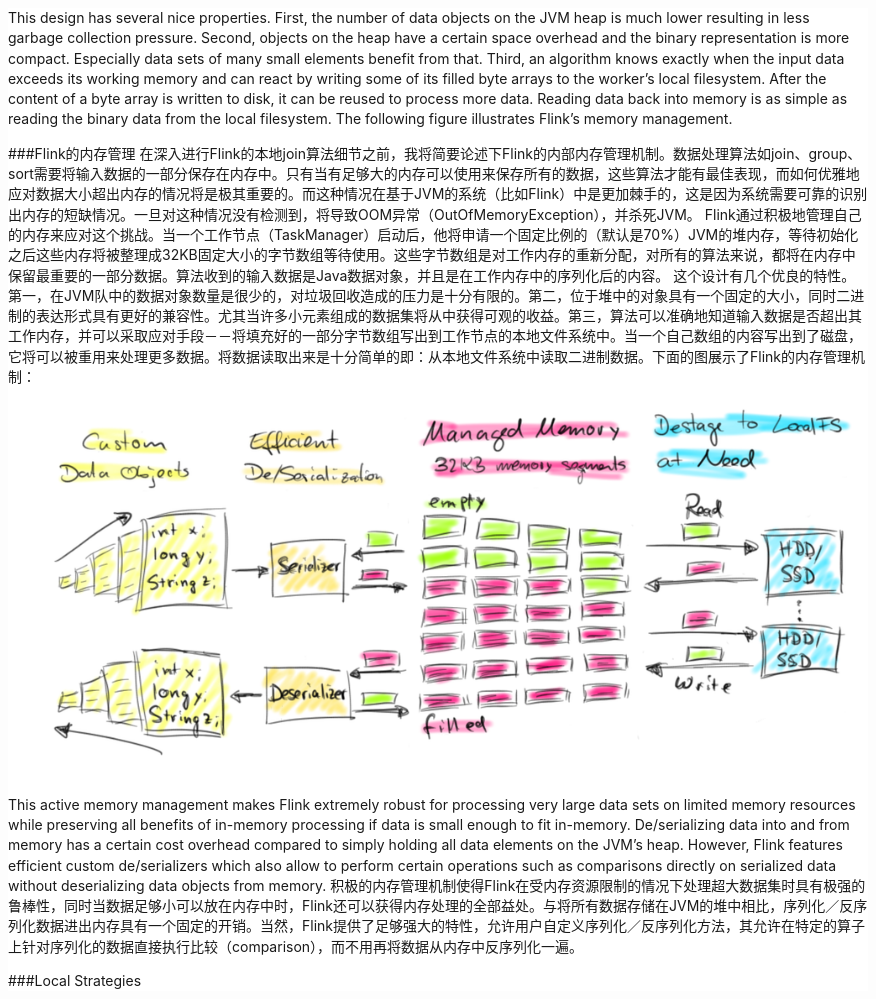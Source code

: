 This design has several nice properties. First, the number of data objects on the JVM heap is much lower resulting in less garbage collection pressure. Second, objects on the heap have a certain space overhead and the binary representation is more compact. Especially data sets of many small elements benefit from that. Third, an algorithm knows exactly when the input data exceeds its working memory and can react by writing some of its filled byte arrays to the worker’s local filesystem. After the content of a byte array is written to disk, it can be reused to process more data. Reading data back into memory is as simple as reading the binary data from the local filesystem. The following figure illustrates Flink’s memory management.

###Flink的内存管理
在深入进行Flink的本地join算法细节之前，我将简要论述下Flink的内部内存管理机制。数据处理算法如join、group、sort需要将输入数据的一部分保存在内存中。只有当有足够大的内存可以使用来保存所有的数据，这些算法才能有最佳表现，而如何优雅地应对数据大小超出内存的情况将是极其重要的。而这种情况在基于JVM的系统（比如Flink）中是更加棘手的，这是因为系统需要可靠的识别出内存的短缺情况。一旦对这种情况没有检测到，将导致OOM异常（OutOfMemoryException），并杀死JVM。
Flink通过积极地管理自己的内存来应对这个挑战。当一个工作节点（TaskManager）启动后，他将申请一个固定比例的（默认是70%）JVM的堆内存，等待初始化之后这些内存将被整理成32KB固定大小的字节数组等待使用。这些字节数组是对工作内存的重新分配，对所有的算法来说，都将在内存中保留最重要的一部分数据。算法收到的输入数据是Java数据对象，并且是在工作内存中的序列化后的内容。
这个设计有几个优良的特性。第一，在JVM队中的数据对象数量是很少的，对垃圾回收造成的压力是十分有限的。第二，位于堆中的对象具有一个固定的大小，同时二进制的表达形式具有更好的兼容性。尤其当许多小元素组成的数据集将从中获得可观的收益。第三，算法可以准确地知道输入数据是否超出其工作内存，并可以采取应对手段－－将填充好的一部分字节数组写出到工作节点的本地文件系统中。当一个自己数组的内容写出到了磁盘，它将可以被重用来处理更多数据。将数据读取出来是十分简单的即：从本地文件系统中读取二进制数据。下面的图展示了Flink的内存管理机制：
![](./pics/joins-memmgmt.png)

This active memory management makes Flink extremely robust for processing very large data sets on limited memory resources while preserving all benefits of in-memory processing if data is small enough to fit in-memory. De/serializing data into and from memory has a certain cost overhead compared to simply holding all data elements on the JVM’s heap. However, Flink features efficient custom de/serializers which also allow to perform certain operations such as comparisons directly on serialized data without deserializing data objects from memory.
积极的内存管理机制使得Flink在受内存资源限制的情况下处理超大数据集时具有极强的鲁棒性，同时当数据足够小可以放在内存中时，Flink还可以获得内存处理的全部益处。与将所有数据存储在JVM的堆中相比，序列化／反序列化数据进出内存具有一个固定的开销。当然，Flink提供了足够强大的特性，允许用户自定义序列化／反序列化方法，其允许在特定的算子上针对序列化的数据直接执行比较（comparison），而不用再将数据从内存中反序列化一遍。


###Local Strategies
